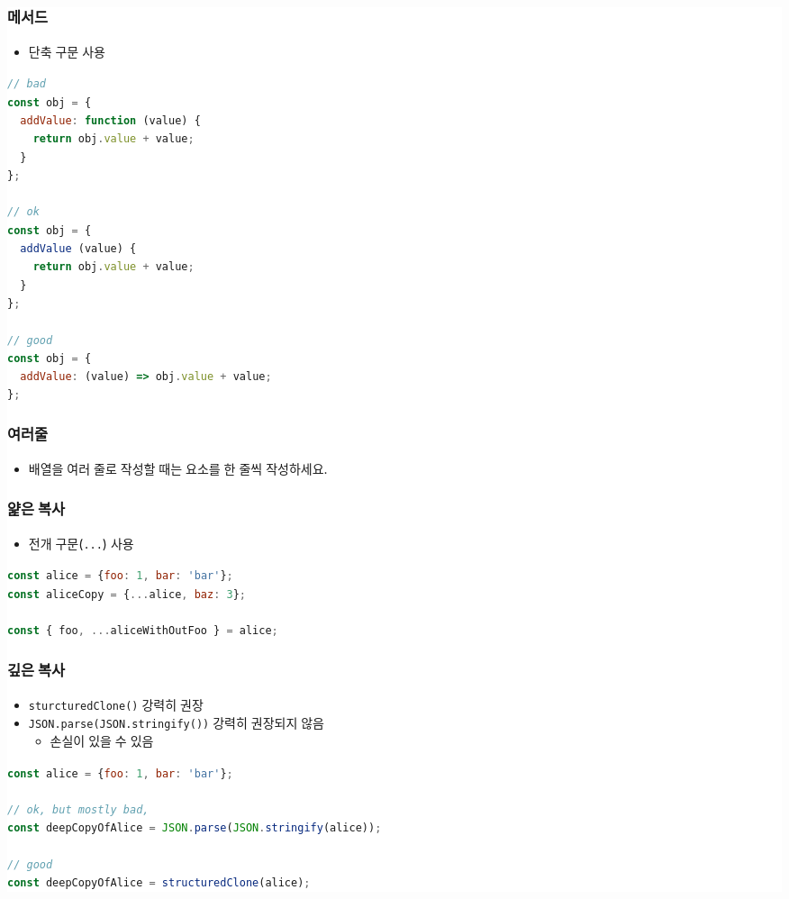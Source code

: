 
### 메서드 
- 단축 구문 사용

```js
// bad
const obj = {
  addValue: function (value) {
    return obj.value + value;
  }
};

// ok
const obj = {
  addValue (value) {
    return obj.value + value;
  }
};

// good
const obj = {
  addValue: (value) => obj.value + value;
};

```

### 여러줄
- 배열을 여러 줄로 작성할 때는 요소를 한 줄씩 작성하세요.

### 얉은 복사
- 전개 구문(`...`) 사용

```js
const alice = {foo: 1, bar: 'bar'};
const aliceCopy = {...alice, baz: 3};

const { foo, ...aliceWithOutFoo } = alice; 
```

### 깊은 복사
- `sturcturedClone()` 강력히 권장
- `JSON.parse(JSON.stringify())` 강력히 권장되지 않음
	- 손실이 있을 수 있음


```js
const alice = {foo: 1, bar: 'bar'};

// ok, but mostly bad,
const deepCopyOfAlice = JSON.parse(JSON.stringify(alice));

// good
const deepCopyOfAlice = structuredClone(alice);

```
